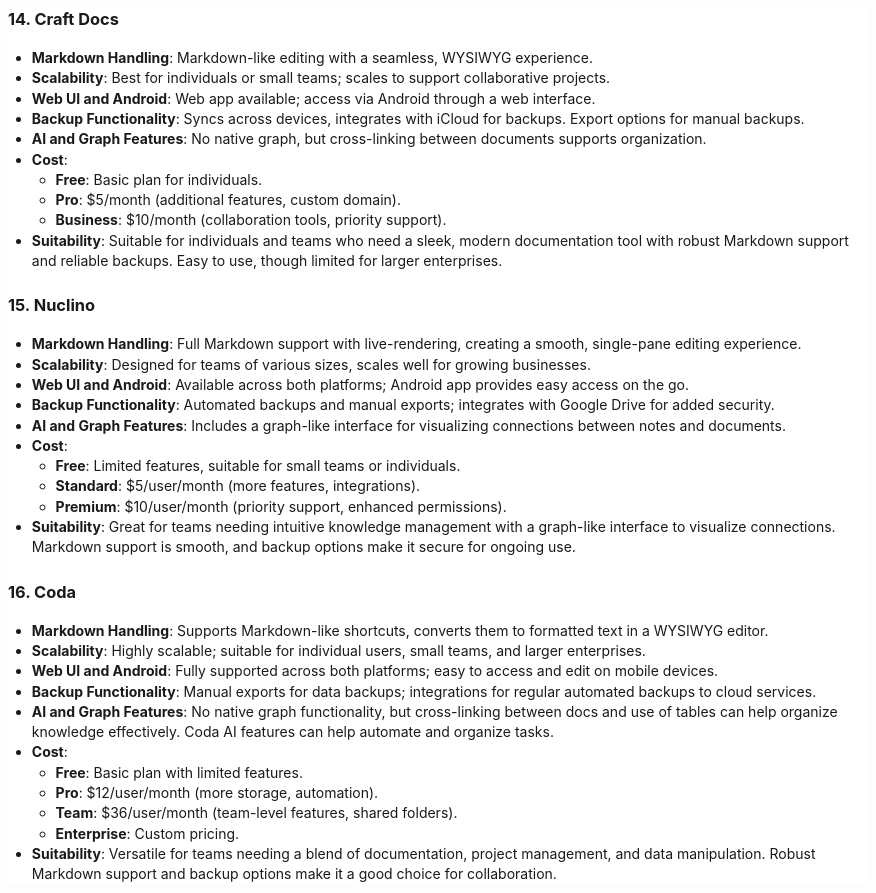 ### 14. **Craft Docs**
   - **Markdown Handling**: Markdown-like editing with a seamless, WYSIWYG experience.
   - **Scalability**: Best for individuals or small teams; scales to support collaborative projects.
   - **Web UI and Android**: Web app available; access via Android through a web interface.
   - **Backup Functionality**: Syncs across devices, integrates with iCloud for backups. Export options for manual backups.
   - **AI and Graph Features**: No native graph, but cross-linking between documents supports organization.
   - **Cost**:
     - **Free**: Basic plan for individuals.
     - **Pro**: $5/month (additional features, custom domain).
     - **Business**: $10/month (collaboration tools, priority support).
   - **Suitability**: Suitable for individuals and teams who need a sleek, modern documentation tool with robust Markdown support and reliable backups. Easy to use, though limited for larger enterprises.

### 15. **Nuclino**
   - **Markdown Handling**: Full Markdown support with live-rendering, creating a smooth, single-pane editing experience.
   - **Scalability**: Designed for teams of various sizes, scales well for growing businesses.
   - **Web UI and Android**: Available across both platforms; Android app provides easy access on the go.
   - **Backup Functionality**: Automated backups and manual exports; integrates with Google Drive for added security.
   - **AI and Graph Features**: Includes a graph-like interface for visualizing connections between notes and documents.
   - **Cost**:
     - **Free**: Limited features, suitable for small teams or individuals.
     - **Standard**: $5/user/month (more features, integrations).
     - **Premium**: $10/user/month (priority support, enhanced permissions).
   - **Suitability**: Great for teams needing intuitive knowledge management with a graph-like interface to visualize connections. Markdown support is smooth, and backup options make it secure for ongoing use.

### 16. **Coda**
   - **Markdown Handling**: Supports Markdown-like shortcuts, converts them to formatted text in a WYSIWYG editor.
   - **Scalability**: Highly scalable; suitable for individual users, small teams, and larger enterprises.
   - **Web UI and Android**: Fully supported across both platforms; easy to access and edit on mobile devices.
   - **Backup Functionality**: Manual exports for data backups; integrations for regular automated backups to cloud services.
   - **AI and Graph Features**: No native graph functionality, but cross-linking between docs and use of tables can help organize knowledge effectively. Coda AI features can help automate and organize tasks.
   - **Cost**:
     - **Free**: Basic plan with limited features.
     - **Pro**: $12/user/month (more storage, automation).
     - **Team**: $36/user/month (team-level features, shared folders).
     - **Enterprise**: Custom pricing.
   - **Suitability**: Versatile for teams needing a blend of documentation, project management, and data manipulation. Robust Markdown support and backup options make it a good choice for collaboration.
